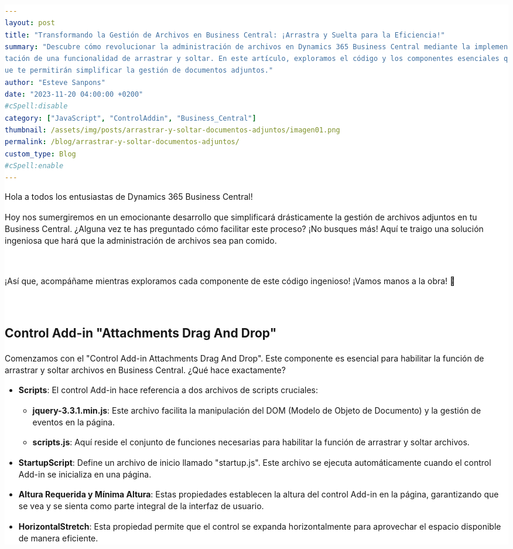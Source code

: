 ```yaml
---
layout: post
title: "Transformando la Gestión de Archivos en Business Central: ¡Arrastra y Suelta para la Eficiencia!"
summary: "Descubre cómo revolucionar la administración de archivos en Dynamics 365 Business Central mediante la implementación de una funcionalidad de arrastrar y soltar. En este artículo, exploramos el código y los componentes esenciales que te permitirán simplificar la gestión de documentos adjuntos."
author: "Esteve Sanpons"
date: "2023-11-20 04:00:00 +0200"
#cSpell:disable
category: ["JavaScript", "ControlAddin", "Business_Central"]
thumbnail: /assets/img/posts/arrastrar-y-soltar-documentos-adjuntos/imagen01.png
permalink: /blog/arrastrar-y-soltar-documentos-adjuntos/
custom_type: Blog
#cSpell:enable
---
```


Hola a todos los entusiastas de Dynamics 365 Business Central!

Hoy nos sumergiremos en un emocionante desarrollo que simplificará drásticamente la gestión de archivos adjuntos en tu Business Central. ¿Alguna vez te has preguntado cómo facilitar este proceso? ¡No busques más! Aquí te traigo una solución ingeniosa que hará que la administración de archivos sea pan comido.

 <br>

¡Así que, acompáñame mientras exploramos cada componente de este código ingenioso! ¡Vamos manos a la obra! 😤

 <br>

## Control Add-in "Attachments Drag And Drop"

Comenzamos con el "Control Add-in Attachments Drag And Drop". Este componente es esencial para habilitar la función de arrastrar y soltar archivos en Business Central. ¿Qué hace exactamente?

-   **Scripts**: El control Add-in hace referencia a dos archivos de scripts cruciales:

    -   **jquery-3.3.1.min.js**: Este archivo facilita la manipulación del DOM (Modelo de Objeto de Documento) y la gestión de eventos en la página.

    -   **scripts.js**: Aquí reside el conjunto de funciones necesarias para habilitar la función de arrastrar y soltar archivos.

-   **StartupScript**: Define un archivo de inicio llamado "startup.js". Este archivo se ejecuta automáticamente cuando el control Add-in se inicializa en una página.

-   **Altura Requerida y Mínima Altura**: Estas propiedades establecen la altura del control Add-in en la página, garantizando que se vea y se sienta como parte integral de la interfaz de usuario.

-   **HorizontalStretch**: Esta propiedad permite que el control se expanda horizontalmente para aprovechar el espacio disponible de manera eficiente.
